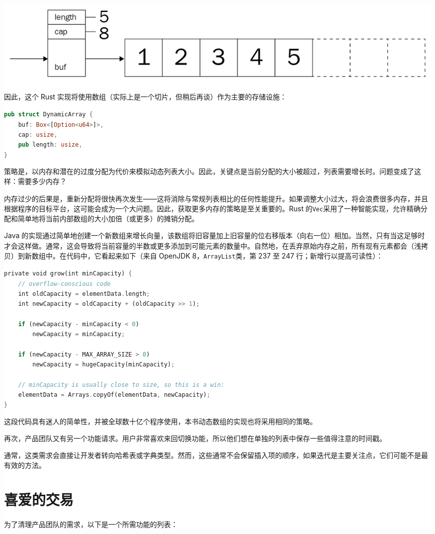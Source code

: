 ![](img/880ecd46-5207-45cf-855a-67a55ab1cfe5.png)

因此，这个 Rust 实现将使用数组（实际上是一个切片，但稍后再谈）作为主要的存储设施：

```rs
pub struct DynamicArray {
    buf: Box<[Option<u64>]>,
    cap: usize, 
    pub length: usize,
}
```

策略是，以内存和潜在的过度分配为代价来模拟动态列表大小。因此，关键点是当前分配的大小被超过，列表需要增长时。问题变成了这样：需要多少内存？

内存过少的后果是，重新分配将很快再次发生——这将消除与常规列表相比的任何性能提升。如果调整大小过大，将会浪费很多内存，并且根据程序的目标平台，这可能会成为一个大问题。因此，获取更多内存的策略是至关重要的。Rust 的`Vec`采用了一种智能实现，允许精确分配和简单地将当前内部数组的大小加倍（或更多）的摊销分配。

Java 的实现通过简单地创建一个新数组来增长向量，该数组将旧容量加上旧容量的位右移版本（向右一位）相加。当然，只有当这足够时才会这样做。通常，这会导致将当前容量的半数或更多添加到可能元素的数量中。自然地，在丢弃原始内存之前，所有现有元素都会（浅拷贝）到新数组中。在代码中，它看起来如下（来自 OpenJDK 8，`ArrayList`类，第 237 至 247 行；新增行以提高可读性）：

```rs
private void grow(int minCapacity) {
    // overflow-conscious code
    int oldCapacity = elementData.length;
    int newCapacity = oldCapacity + (oldCapacity >> 1);  

    if (newCapacity - minCapacity < 0)  
        newCapacity = minCapacity;

    if (newCapacity - MAX_ARRAY_SIZE > 0)  
        newCapacity = hugeCapacity(minCapacity);  

    // minCapacity is usually close to size, so this is a win:          
    elementData = Arrays.copyOf(elementData, newCapacity);  
}  
```

这段代码具有迷人的简单性，并被全球数十亿个程序使用，本书动态数组的实现也将采用相同的策略。

再次，产品团队又有另一个功能请求。用户非常喜欢来回切换功能，所以他们想在单独的列表中保存一些值得注意的时间戳。

通常，这类需求会直接让开发者转向哈希表或字典类型。然而，这些通常不会保留插入项的顺序，如果迭代是主要关注点，它们可能不是最有效的方法。

# 喜爱的交易

为了清理产品团队的需求，以下是一个所需功能的列表：
